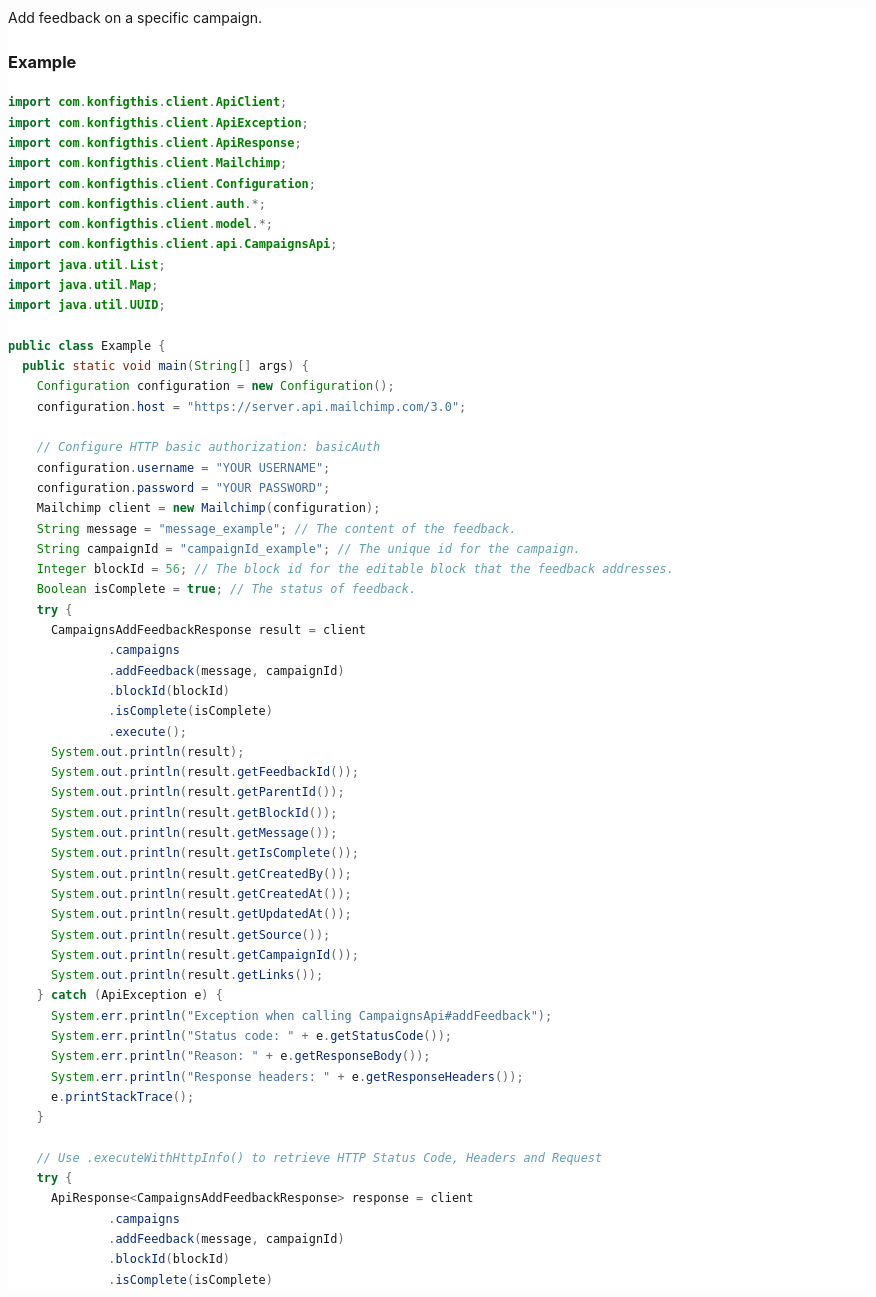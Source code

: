 Add feedback on a specific campaign.

### Example
```java
import com.konfigthis.client.ApiClient;
import com.konfigthis.client.ApiException;
import com.konfigthis.client.ApiResponse;
import com.konfigthis.client.Mailchimp;
import com.konfigthis.client.Configuration;
import com.konfigthis.client.auth.*;
import com.konfigthis.client.model.*;
import com.konfigthis.client.api.CampaignsApi;
import java.util.List;
import java.util.Map;
import java.util.UUID;

public class Example {
  public static void main(String[] args) {
    Configuration configuration = new Configuration();
    configuration.host = "https://server.api.mailchimp.com/3.0";
    
    // Configure HTTP basic authorization: basicAuth
    configuration.username = "YOUR USERNAME";
    configuration.password = "YOUR PASSWORD";
    Mailchimp client = new Mailchimp(configuration);
    String message = "message_example"; // The content of the feedback.
    String campaignId = "campaignId_example"; // The unique id for the campaign.
    Integer blockId = 56; // The block id for the editable block that the feedback addresses.
    Boolean isComplete = true; // The status of feedback.
    try {
      CampaignsAddFeedbackResponse result = client
              .campaigns
              .addFeedback(message, campaignId)
              .blockId(blockId)
              .isComplete(isComplete)
              .execute();
      System.out.println(result);
      System.out.println(result.getFeedbackId());
      System.out.println(result.getParentId());
      System.out.println(result.getBlockId());
      System.out.println(result.getMessage());
      System.out.println(result.getIsComplete());
      System.out.println(result.getCreatedBy());
      System.out.println(result.getCreatedAt());
      System.out.println(result.getUpdatedAt());
      System.out.println(result.getSource());
      System.out.println(result.getCampaignId());
      System.out.println(result.getLinks());
    } catch (ApiException e) {
      System.err.println("Exception when calling CampaignsApi#addFeedback");
      System.err.println("Status code: " + e.getStatusCode());
      System.err.println("Reason: " + e.getResponseBody());
      System.err.println("Response headers: " + e.getResponseHeaders());
      e.printStackTrace();
    }

    // Use .executeWithHttpInfo() to retrieve HTTP Status Code, Headers and Request
    try {
      ApiResponse<CampaignsAddFeedbackResponse> response = client
              .campaigns
              .addFeedback(message, campaignId)
              .blockId(blockId)
              .isComplete(isComplete)
```